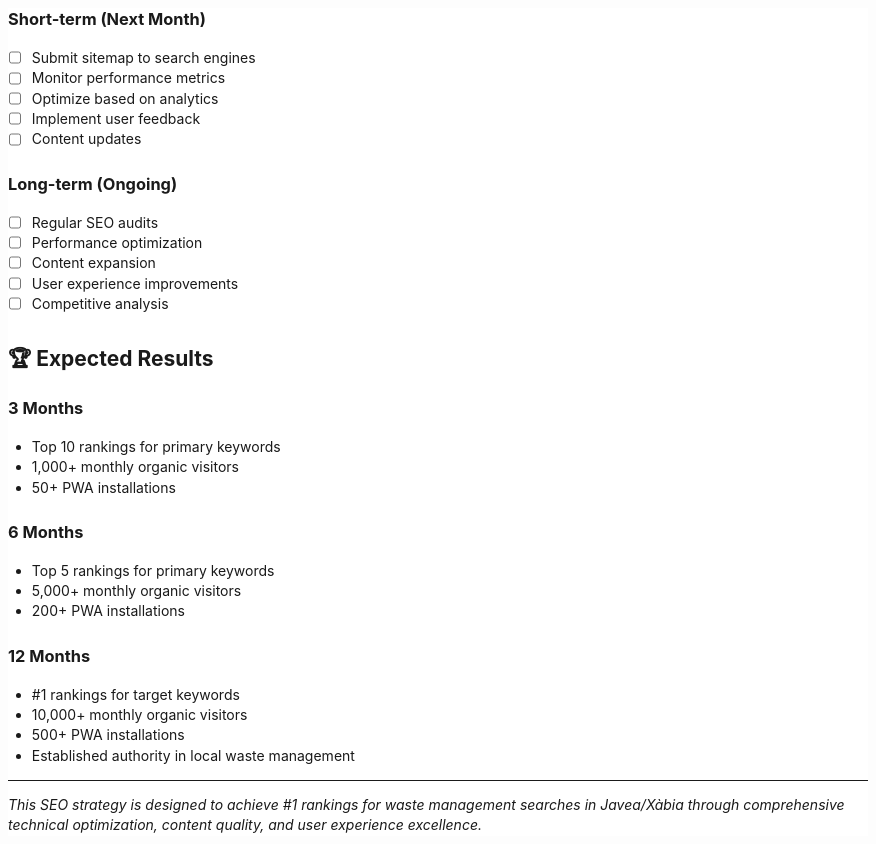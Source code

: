 ### Short-term (Next Month)
- [ ] Submit sitemap to search engines
- [ ] Monitor performance metrics
- [ ] Optimize based on analytics
- [ ] Implement user feedback
- [ ] Content updates

### Long-term (Ongoing)
- [ ] Regular SEO audits
- [ ] Performance optimization
- [ ] Content expansion
- [ ] User experience improvements
- [ ] Competitive analysis

## 🏆 Expected Results

### 3 Months
- Top 10 rankings for primary keywords
- 1,000+ monthly organic visitors
- 50+ PWA installations

### 6 Months
- Top 5 rankings for primary keywords
- 5,000+ monthly organic visitors
- 200+ PWA installations

### 12 Months
- #1 rankings for target keywords
- 10,000+ monthly organic visitors
- 500+ PWA installations
- Established authority in local waste management

---

*This SEO strategy is designed to achieve #1 rankings for waste management searches in Javea/Xàbia through comprehensive technical optimization, content quality, and user experience excellence.*
